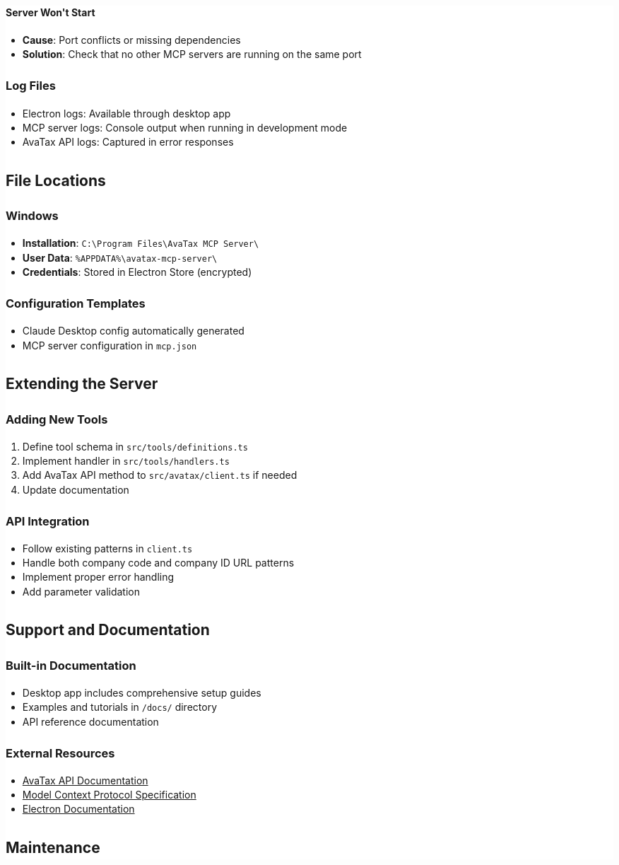 #### Server Won't Start
- **Cause**: Port conflicts or missing dependencies
- **Solution**: Check that no other MCP servers are running on the same port

### Log Files
- Electron logs: Available through desktop app
- MCP server logs: Console output when running in development mode
- AvaTax API logs: Captured in error responses

## File Locations

### Windows
- **Installation**: `C:\Program Files\AvaTax MCP Server\`
- **User Data**: `%APPDATA%\avatax-mcp-server\`
- **Credentials**: Stored in Electron Store (encrypted)

### Configuration Templates
- Claude Desktop config automatically generated
- MCP server configuration in `mcp.json`

## Extending the Server

### Adding New Tools
1. Define tool schema in `src/tools/definitions.ts`
2. Implement handler in `src/tools/handlers.ts`
3. Add AvaTax API method to `src/avatax/client.ts` if needed
4. Update documentation

### API Integration
- Follow existing patterns in `client.ts`
- Handle both company code and company ID URL patterns
- Implement proper error handling
- Add parameter validation

## Support and Documentation

### Built-in Documentation
- Desktop app includes comprehensive setup guides
- Examples and tutorials in `/docs/` directory
- API reference documentation

### External Resources
- [AvaTax API Documentation](https://developer.avalara.com/api-reference/avatax/rest/v2/)
- [Model Context Protocol Specification](https://spec.modelcontextprotocol.io/)
- [Electron Documentation](https://www.electronjs.org/docs)

## Maintenance
